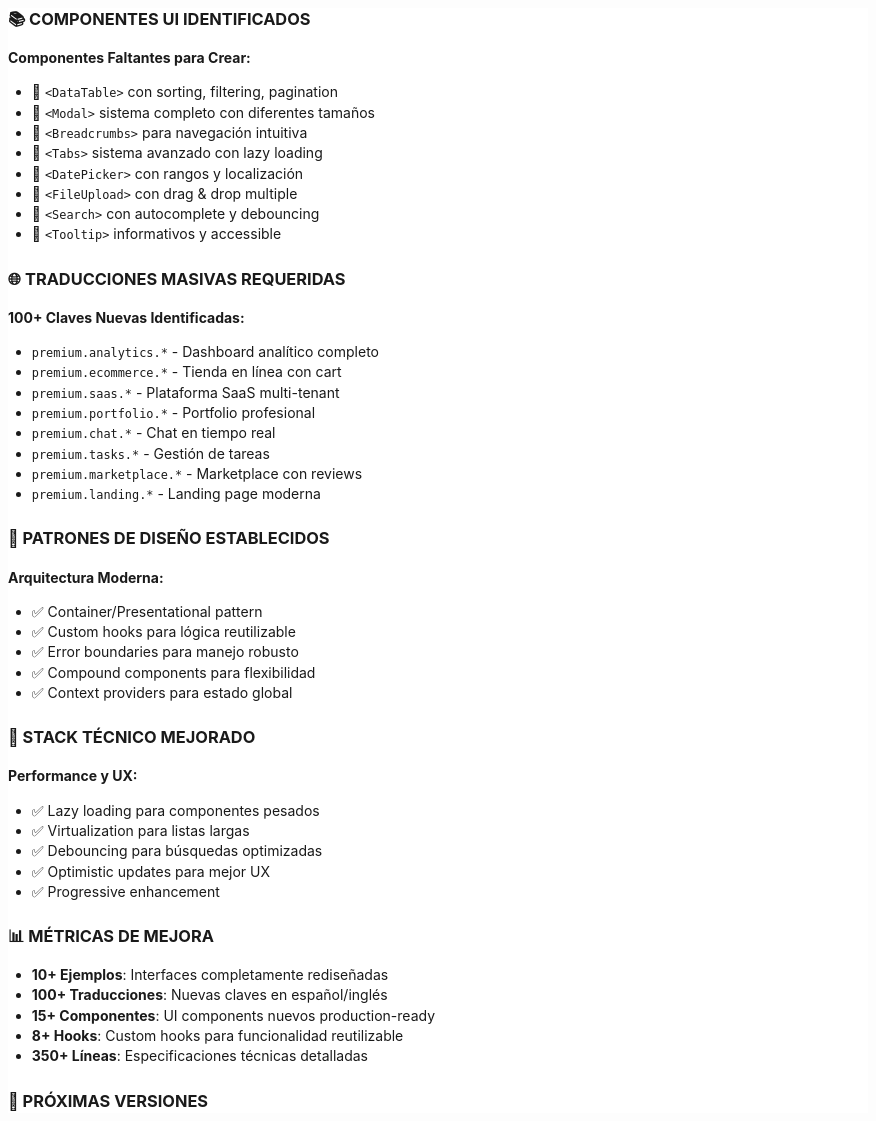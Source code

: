 ### 📚 COMPONENTES UI IDENTIFICADOS

**Componentes Faltantes para Crear:**
- 🔹 `<DataTable>` con sorting, filtering, pagination
- 🔹 `<Modal>` sistema completo con diferentes tamaños
- 🔹 `<Breadcrumbs>` para navegación intuitiva
- 🔹 `<Tabs>` sistema avanzado con lazy loading
- 🔹 `<DatePicker>` con rangos y localización
- 🔹 `<FileUpload>` con drag & drop multiple
- 🔹 `<Search>` con autocomplete y debouncing
- 🔹 `<Tooltip>` informativos y accessible

### 🌐 TRADUCCIONES MASIVAS REQUERIDAS

**100+ Claves Nuevas Identificadas:**
- `premium.analytics.*` - Dashboard analítico completo
- `premium.ecommerce.*` - Tienda en línea con cart
- `premium.saas.*` - Plataforma SaaS multi-tenant
- `premium.portfolio.*` - Portfolio profesional
- `premium.chat.*` - Chat en tiempo real
- `premium.tasks.*` - Gestión de tareas
- `premium.marketplace.*` - Marketplace con reviews
- `premium.landing.*` - Landing page moderna

### 🎯 PATRONES DE DISEÑO ESTABLECIDOS

**Arquitectura Moderna:**
- ✅ Container/Presentational pattern
- ✅ Custom hooks para lógica reutilizable
- ✅ Error boundaries para manejo robusto
- ✅ Compound components para flexibilidad
- ✅ Context providers para estado global

### 🔧 STACK TÉCNICO MEJORADO

**Performance y UX:**
- ✅ Lazy loading para componentes pesados
- ✅ Virtualization para listas largas
- ✅ Debouncing para búsquedas optimizadas
- ✅ Optimistic updates para mejor UX
- ✅ Progressive enhancement

### 📊 MÉTRICAS DE MEJORA

- **10+ Ejemplos**: Interfaces completamente rediseñadas
- **100+ Traducciones**: Nuevas claves en español/inglés
- **15+ Componentes**: UI components nuevos production-ready
- **8+ Hooks**: Custom hooks para funcionalidad reutilizable
- **350+ Líneas**: Especificaciones técnicas detalladas

### 🚀 PRÓXIMAS VERSIONES

